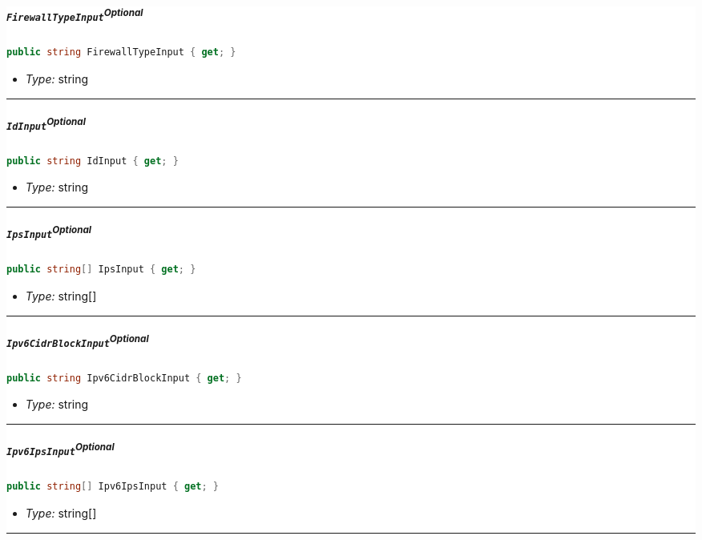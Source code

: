 
##### `FirewallTypeInput`<sup>Optional</sup> <a name="FirewallTypeInput" id="@cdktf/provider-ionoscloud.dataIonoscloudNic.DataIonoscloudNic.property.firewallTypeInput"></a>

```csharp
public string FirewallTypeInput { get; }
```

- *Type:* string

---

##### `IdInput`<sup>Optional</sup> <a name="IdInput" id="@cdktf/provider-ionoscloud.dataIonoscloudNic.DataIonoscloudNic.property.idInput"></a>

```csharp
public string IdInput { get; }
```

- *Type:* string

---

##### `IpsInput`<sup>Optional</sup> <a name="IpsInput" id="@cdktf/provider-ionoscloud.dataIonoscloudNic.DataIonoscloudNic.property.ipsInput"></a>

```csharp
public string[] IpsInput { get; }
```

- *Type:* string[]

---

##### `Ipv6CidrBlockInput`<sup>Optional</sup> <a name="Ipv6CidrBlockInput" id="@cdktf/provider-ionoscloud.dataIonoscloudNic.DataIonoscloudNic.property.ipv6CidrBlockInput"></a>

```csharp
public string Ipv6CidrBlockInput { get; }
```

- *Type:* string

---

##### `Ipv6IpsInput`<sup>Optional</sup> <a name="Ipv6IpsInput" id="@cdktf/provider-ionoscloud.dataIonoscloudNic.DataIonoscloudNic.property.ipv6IpsInput"></a>

```csharp
public string[] Ipv6IpsInput { get; }
```

- *Type:* string[]

---
